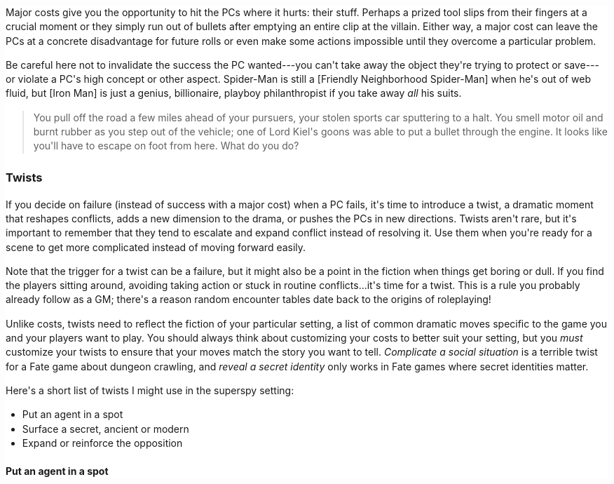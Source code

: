Major costs give you the opportunity to hit the PCs where it hurts:
their stuff. Perhaps a prized tool slips from their fingers at a crucial
moment or they simply run out of bullets after emptying an entire clip
at the villain. Either way, a major cost can leave the PCs at a concrete
disadvantage for future rolls or even make some actions impossible until
they overcome a particular problem.

Be careful here not to invalidate the success the PC wanted---you can't
take away the object they're trying to protect or save---or violate a
PC's high concept or other aspect. Spider-Man is still a [Friendly
Neighborhood Spider-Man] when he's out of web fluid, but [Iron
Man] is just a genius, billionaire, playboy philanthropist if
you take away _all_ his suits.

> You pull off the road a few miles ahead of your pursuers, your stolen
> sports car sputtering to a halt. You smell motor oil and burnt rubber
> as you step out of the vehicle; one of Lord Kiel's goons was able to
> put a bullet through the engine. It looks like you'll have to escape
> on foot from here. What do you do?

### Twists

If you decide on failure (instead of success with a major cost) when a
PC fails, it's time to introduce a twist, a dramatic moment that
reshapes conflicts, adds a new dimension to the drama, or pushes the PCs
in new directions. Twists aren't rare, but it's important to remember
that they tend to escalate and expand conflict instead of resolving it.
Use them when you're ready for a scene to get more complicated instead
of moving forward easily.

Note that the trigger for a twist can be a failure, but it might also be
a point in the fiction when things get boring or dull. If you find the
players sitting around, avoiding taking action or stuck in routine
conflicts...it's time for a twist. This is a rule you probably already
follow as a GM; there's a reason random encounter tables date back to
the origins of roleplaying!

Unlike costs, twists need to reflect the fiction of your particular
setting, a list of common dramatic moves specific to the game you and
your players want to play. You should always think about customizing
your costs to better suit your setting, but you _must_ customize your
twists to ensure that your moves match the story you want to tell.
_Complicate a social situation_ is a terrible twist for a Fate game
about dungeon crawling, and _reveal a secret identity_ only works in
Fate games where secret identities matter.

Here's a short list of twists I might use in the superspy setting:

- Put an agent in a spot
- Surface a secret, ancient or modern
- Expand or reinforce the opposition

#### Put an agent in a spot
